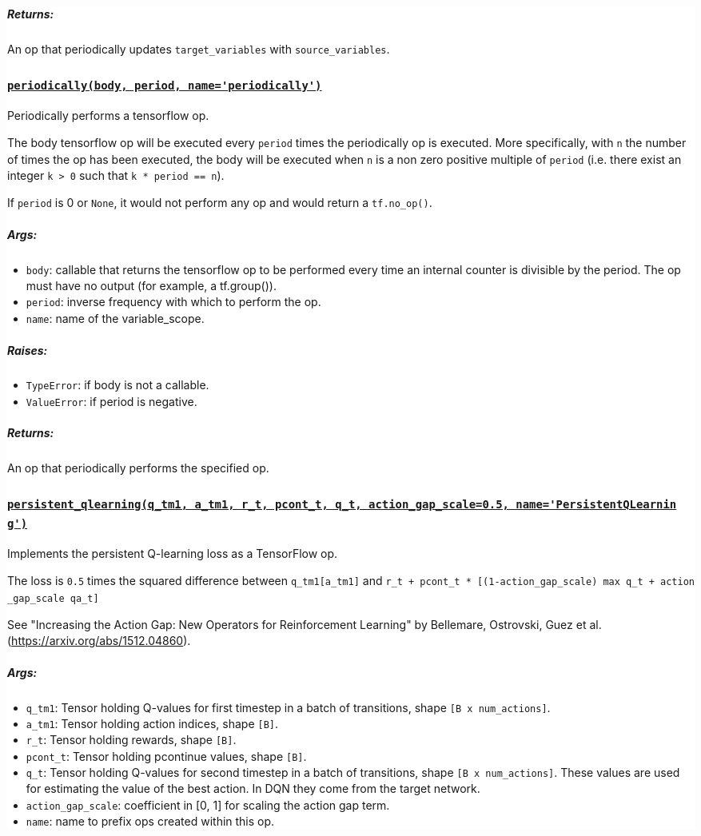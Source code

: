 ##### Returns:

  An op that periodically updates `target_variables` with `source_variables`.


### [`periodically(body, period, name='periodically')`](https://github.com/deepmind/trfl/blob/master/trfl/periodic_ops.py?l=33)

Periodically performs a tensorflow op.

The body tensorflow op will be executed every `period` times the periodically
op is executed. More specifically, with `n` the number of times the op has
been executed, the body will be executed when `n` is a non zero positive
multiple of `period` (i.e. there exist an integer `k > 0` such that
`k * period == n`).

If `period` is 0 or `None`, it would not perform any op and would return a
`tf.no_op()`.

##### Args:


* `body`: callable that returns the tensorflow op to be performed every time
    an internal counter is divisible by the period. The op must have no
    output (for example, a tf.group()).
* `period`: inverse frequency with which to perform the op.
* `name`: name of the variable_scope.

##### Raises:


* `TypeError`: if body is not a callable.
* `ValueError`: if period is negative.

##### Returns:

  An op that periodically performs the specified op.


### [`persistent_qlearning(q_tm1, a_tm1, r_t, pcont_t, q_t, action_gap_scale=0.5, name='PersistentQLearning')`](https://github.com/deepmind/trfl/blob/master/trfl/action_value_ops.py?l=142)

Implements the persistent Q-learning loss as a TensorFlow op.

The loss is `0.5` times the squared difference between `q_tm1[a_tm1]` and
`r_t + pcont_t * [(1-action_gap_scale) max q_t + action_gap_scale qa_t]`

See "Increasing the Action Gap: New Operators for Reinforcement Learning"
by Bellemare, Ostrovski, Guez et al. (https://arxiv.org/abs/1512.04860).

##### Args:


* `q_tm1`: Tensor holding Q-values for first timestep in a batch of
    transitions, shape `[B x num_actions]`.
* `a_tm1`: Tensor holding action indices, shape `[B]`.
* `r_t`: Tensor holding rewards, shape `[B]`.
* `pcont_t`: Tensor holding pcontinue values, shape `[B]`.
* `q_t`: Tensor holding Q-values for second timestep in a batch of
    transitions, shape `[B x num_actions]`.
    These values are used for estimating the value of the best action. In
    DQN they come from the target network.
* `action_gap_scale`: coefficient in [0, 1] for scaling the action gap term.
* `name`: name to prefix ops created within this op.
